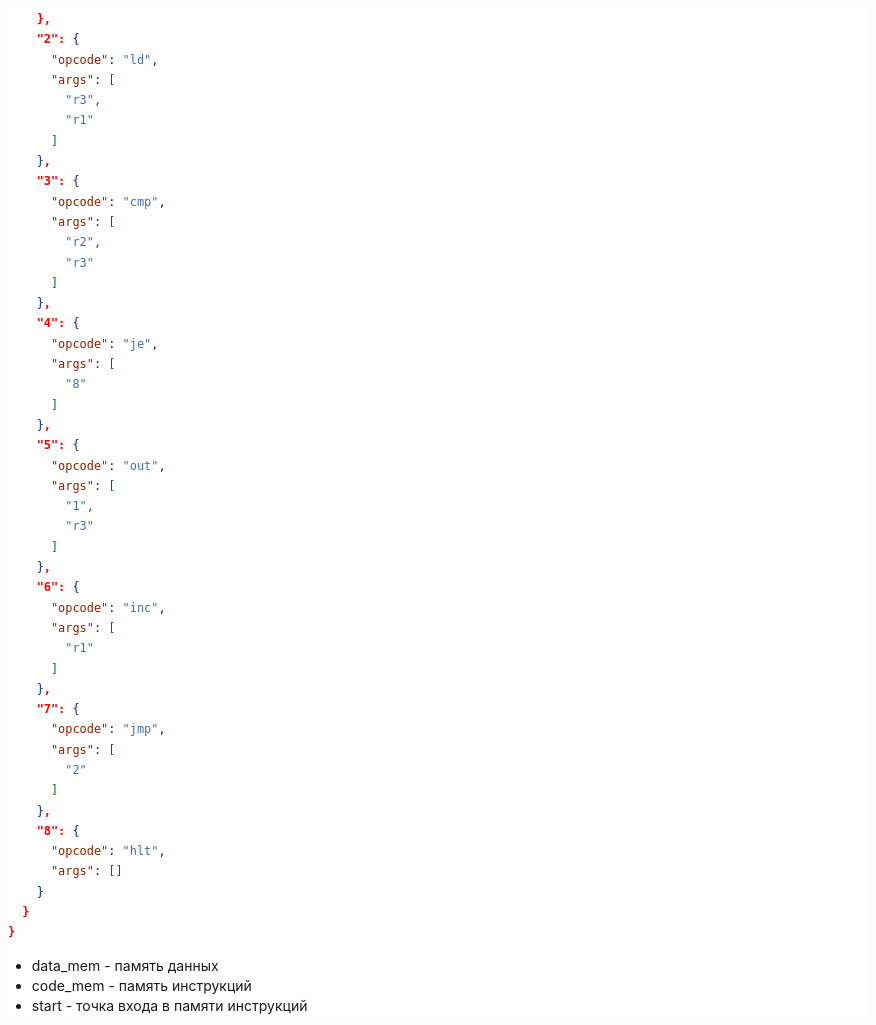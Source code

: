 ```json
    },
    "2": {
      "opcode": "ld",
      "args": [
        "r3",
        "r1"
      ]
    },
    "3": {
      "opcode": "cmp",
      "args": [
        "r2",
        "r3"
      ]
    },
    "4": {
      "opcode": "je",
      "args": [
        "8"
      ]
    },
    "5": {
      "opcode": "out",
      "args": [
        "1",
        "r3"
      ]
    },
    "6": {
      "opcode": "inc",
      "args": [
        "r1"
      ]
    },
    "7": {
      "opcode": "jmp",
      "args": [
        "2"
      ]
    },
    "8": {
      "opcode": "hlt",
      "args": []
    }
  }
}
```

- data_mem - память данных
- code_mem - память инструкций
- start - точка входа в памяти инструкций
